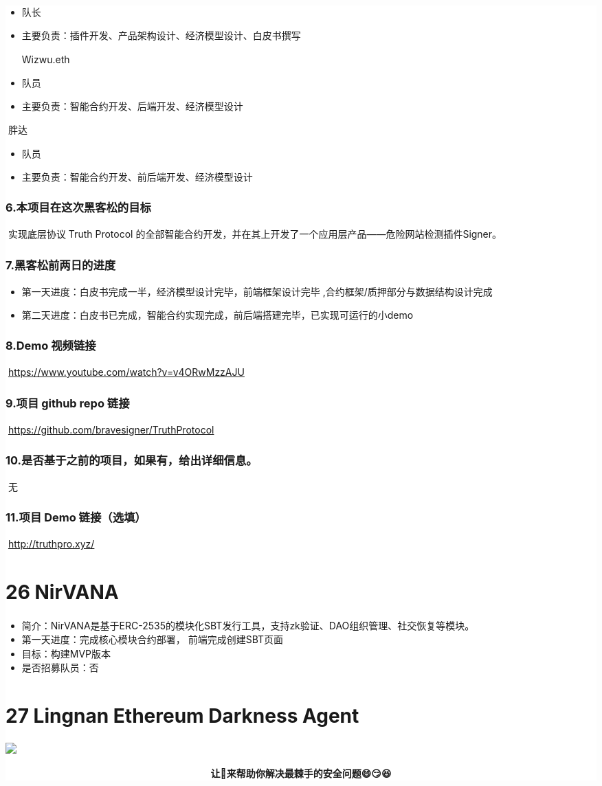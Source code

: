 * 队长

* 主要负责：插件开发、产品架构设计、经济模型设计、白皮书撰写

   Wizwu.eth

* 队员

* 主要负责：智能合约开发、后端开发、经济模型设计

​	胖达

* 队员

* 主要负责：智能合约开发、前后端开发、经济模型设计

### 6.**本项目在这次黑客松的目标**

​	实现底层协议 Truth Protocol 的全部智能合约开发，并在其上开发了一个应用层产品——危险网站检测插件Signer。

### 7.**黑客松前两日的进度**

* 第一天进度：白皮书完成一半，经济模型设计完毕，前端框架设计完毕 ,合约框架/质押部分与数据结构设计完成

* 第二天进度：白皮书已完成，智能合约实现完成，前后端搭建完毕，已实现可运行的小demo

### 8.**Demo 视频链接**

​	https://www.youtube.com/watch?v=v4ORwMzzAJU

### 9.**项目 github repo 链接**

​	https://github.com/bravesigner/TruthProtocol

### 10.**是否基于之前的项目，如果有，给出详细信息。**

​	无

### 11.**项目 Demo 链接（选填）**

​	http://truthpro.xyz/

# 26 NirVANA
* 简介：NirVANA是基于ERC-2535的模块化SBT发行工具，支持zk验证、DAO组织管理、社交恢复等模块。
* 第一天进度：完成核心模块合约部署， 前端完成创建SBT页面
* 目标：构建MVP版本
* 是否招募队员：否
# 27 Lingnan Ethereum Darkness Agent

![](https://github.com/Silence1017/EtherWatchdog_Dapp/blob/main/eth-watchdog.png)

<p align="center">
  <b>让🐶来帮助你解决最棘手的安全问题😄😏😆</b>
</p>
